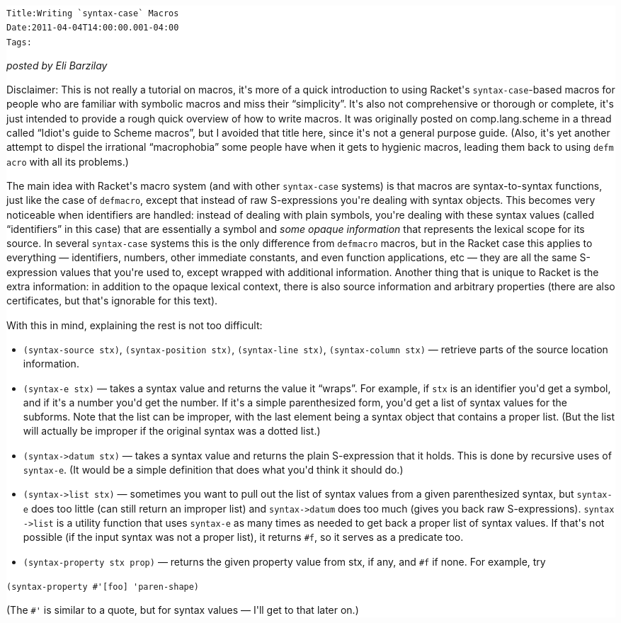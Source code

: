 
    Title:Writing `syntax-case` Macros
    Date:2011-04-04T14:00:00.001-04:00
    Tags:

*posted by Eli Barzilay*

Disclaimer: This is not really a tutorial on macros, it's more of a quick introduction to using Racket's `syntax-case`-based macros for people who are familiar with symbolic macros and miss their “simplicity”.  It's also not comprehensive or thorough or complete, it's just intended to provide a rough quick overview of how to write macros.  It was originally posted on comp.lang.scheme in a thread called “Idiot's guide to Scheme macros”, but I avoided that title here, since it's not a general purpose guide.  (Also, it's yet another attempt to dispel the irrational “macrophobia” some people have when it gets to hygienic macros, leading them back to using `defmacro` with all its problems.)

The main idea with Racket's macro system (and with other `syntax-case` systems) is that macros are syntax-to-syntax functions, just like the case of `defmacro`, except that instead of raw S-expressions you're dealing with syntax objects.  This becomes very noticeable when identifiers are handled: instead of dealing with plain symbols, you're dealing with these syntax values (called “identifiers” in this case) that are essentially a symbol and _some opaque information_ that represents the lexical scope for its source.  In several `syntax-case` systems this is the only difference from `defmacro` macros, but in the Racket case this applies to everything — identifiers, numbers, other immediate constants, and even function applications, etc — they are all the same S-expression values that you're used to, except wrapped with additional information.  Another thing that is unique to Racket is the extra information: in addition to the opaque lexical context, there is also source information and arbitrary properties (there are also certificates, but that's ignorable for this text).

With this in mind, explaining the rest is not too difficult:

* `(syntax-source stx)`, `(syntax-position stx)`, `(syntax-line stx)`, `(syntax-column stx)` — retrieve parts of the source location information.

* `(syntax-e stx)` — takes a syntax value and returns the value it “wraps”.  For example, if `stx` is an identifier you'd get a symbol, and if it's a number you'd get the number.  If it's a simple parenthesized form, you'd get a list of syntax values for the subforms.  Note that the list can be improper, with the last element being a syntax object that contains a proper list.  (But the list will actually be improper if the original syntax was a dotted list.)

* `(syntax->datum stx)` — takes a syntax value and returns the plain S-expression that it holds.  This is done by recursive uses of `syntax-e`.  (It would be a simple definition that does what you'd think it should do.)

* `(syntax->list stx)` — sometimes you want to pull out the list of syntax values from a given parenthesized syntax, but `syntax-e` does too little (can still return an improper list) and `syntax->datum` does too much (gives you back raw S-expressions).  `syntax->list` is a utility function that uses `syntax-e` as many times as needed to get back a proper list of syntax values.  If that's not possible (if the input syntax was not a proper list), it returns `#f`, so it serves as a predicate too.

* `(syntax-property stx prop)` — returns the given property value from stx, if any, and `#f` if none.  For example, try 

```racket
(syntax-property #'[foo] 'paren-shape)
```

(The `#'` is similar to a quote, but for syntax values — I'll get to that later on.)
